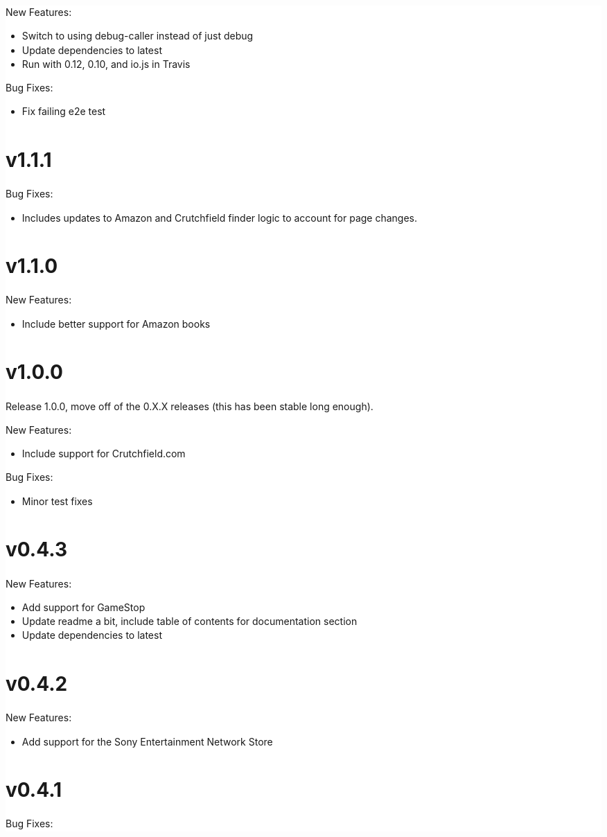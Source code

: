 New Features:

- Switch to using debug-caller instead of just debug
- Update dependencies to latest
- Run with 0.12, 0.10, and io.js in Travis

Bug Fixes:

- Fix failing e2e test

# v1.1.1

Bug Fixes:

- Includes updates to Amazon and Crutchfield finder logic to account for page changes.

# v1.1.0

New Features:

- Include better support for Amazon books

# v1.0.0

Release 1.0.0, move off of the 0.X.X releases (this has been stable long enough).

New Features:

- Include support for Crutchfield.com

Bug Fixes:

- Minor test fixes

# v0.4.3

New Features:

- Add support for GameStop
- Update readme a bit, include table of contents for documentation section
- Update dependencies to latest

# v0.4.2

New Features:

- Add support for the Sony Entertainment Network Store

# v0.4.1

Bug Fixes:
